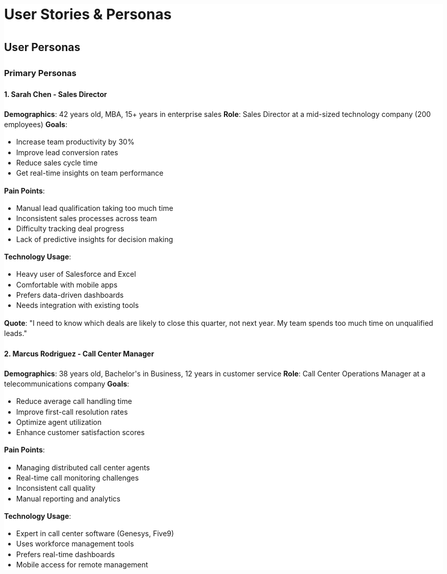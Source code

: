 # User Stories & Personas

## User Personas

### Primary Personas

#### 1. Sarah Chen - Sales Director
**Demographics**: 42 years old, MBA, 15+ years in enterprise sales
**Role**: Sales Director at a mid-sized technology company (200 employees)
**Goals**:
- Increase team productivity by 30%
- Improve lead conversion rates
- Reduce sales cycle time
- Get real-time insights on team performance

**Pain Points**:
- Manual lead qualification taking too much time
- Inconsistent sales processes across team
- Difficulty tracking deal progress
- Lack of predictive insights for decision making

**Technology Usage**:
- Heavy user of Salesforce and Excel
- Comfortable with mobile apps
- Prefers data-driven dashboards
- Needs integration with existing tools

**Quote**: "I need to know which deals are likely to close this quarter, not next year. My team spends too much time on unqualified leads."

#### 2. Marcus Rodriguez - Call Center Manager
**Demographics**: 38 years old, Bachelor's in Business, 12 years in customer service
**Role**: Call Center Operations Manager at a telecommunications company
**Goals**:
- Reduce average call handling time
- Improve first-call resolution rates
- Optimize agent utilization
- Enhance customer satisfaction scores

**Pain Points**:
- Managing distributed call center agents
- Real-time call monitoring challenges
- Inconsistent call quality
- Manual reporting and analytics

**Technology Usage**:
- Expert in call center software (Genesys, Five9)
- Uses workforce management tools
- Prefers real-time dashboards
- Mobile access for remote management
